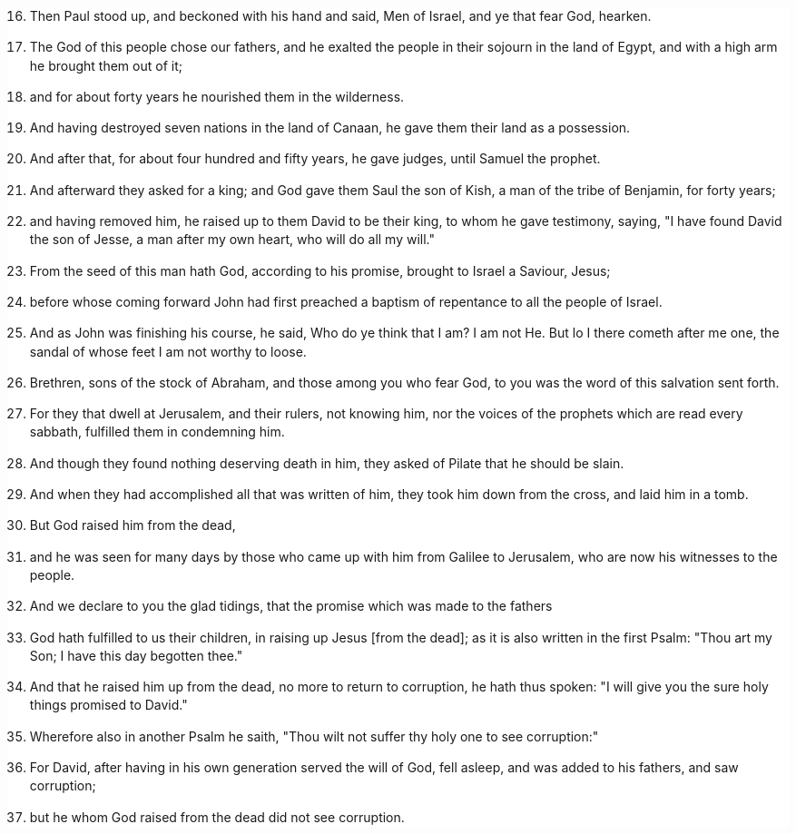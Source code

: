 16. Then Paul stood up, and beckoned with his hand and said, Men of Israel, and ye that fear God, hearken.

17. The God of this people chose our fathers, and he exalted the people in their sojourn in the land of Egypt, and with a high arm he brought them out of it;

18. and for about forty years he nourished them in the wilderness.

19. And having destroyed seven nations in the land of Canaan, he gave them their land as a possession.

20. And after that, for about four hundred and fifty years, he gave judges, until Samuel the prophet.

21. And afterward they asked for a king; and God gave them Saul the son of Kish, a man of the tribe of Benjamin, for forty years;

22. and having removed him, he raised up to them David to be their king, to whom he gave testimony, saying, "I have found David the son of Jesse, a man after my own heart, who will do all my will."

23. From the seed of this man hath God, according to his promise, brought to Israel a Saviour, Jesus;

24. before whose coming forward John had first preached a baptism of repentance to all the people of Israel.

25. And as John was finishing his course, he said, Who do ye think that I am? I am not He. But lo I there cometh after me one, the sandal of whose feet I am not worthy to loose.

26. Brethren, sons of the stock of Abraham, and those among you who fear God, to you was the word of this salvation sent forth.

27. For they that dwell at Jerusalem, and their rulers, not knowing him, nor the voices of the prophets which are read every sabbath, fulfilled them in condemning him.

28. And though they found nothing deserving death in him, they asked of Pilate that he should be slain.

29. And when they had accomplished all that was written of him, they took him down from the cross, and laid him in a tomb.

30. But God raised him from the dead,

31. and he was seen for many days by those who came up with him from Galilee to Jerusalem, who are now his witnesses to the people.

32. And we declare to you the glad tidings, that the promise which was made to the fathers

33. God hath fulfilled to us their children, in raising up Jesus [from the dead]; as it is also written in the first Psalm: "Thou art my Son; I have this day begotten thee."

34. And that he raised him up from the dead, no more to return to corruption, he hath thus spoken: "I will give you the sure holy things promised to David."

35. Wherefore also in another Psalm he saith, "Thou wilt not suffer thy holy one to see corruption:"

36. For David, after having in his own generation served the will of God, fell asleep, and was added to his fathers, and saw corruption;

37. but he whom God raised from the dead did not see corruption.

